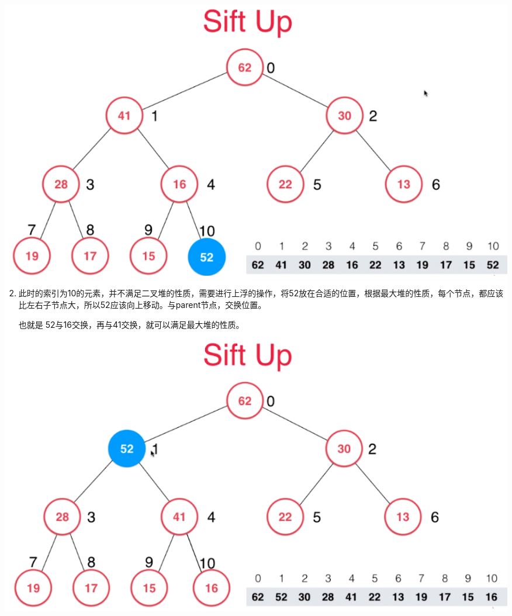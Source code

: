 ![erchadui](../Java/image/siftup.png)

2. 此时的索引为10的元素，并不满足二叉堆的性质，需要进行上浮的操作，将52放在合适的位置，根据最大堆的性质，每个节点，都应该比左右子节点大，所以52应该向上移动。与parent节点，交换位置。

   也就是 52与16交换，再与41交换，就可以满足最大堆的性质。

![erchadui](../Java/image/siftip2.png)
